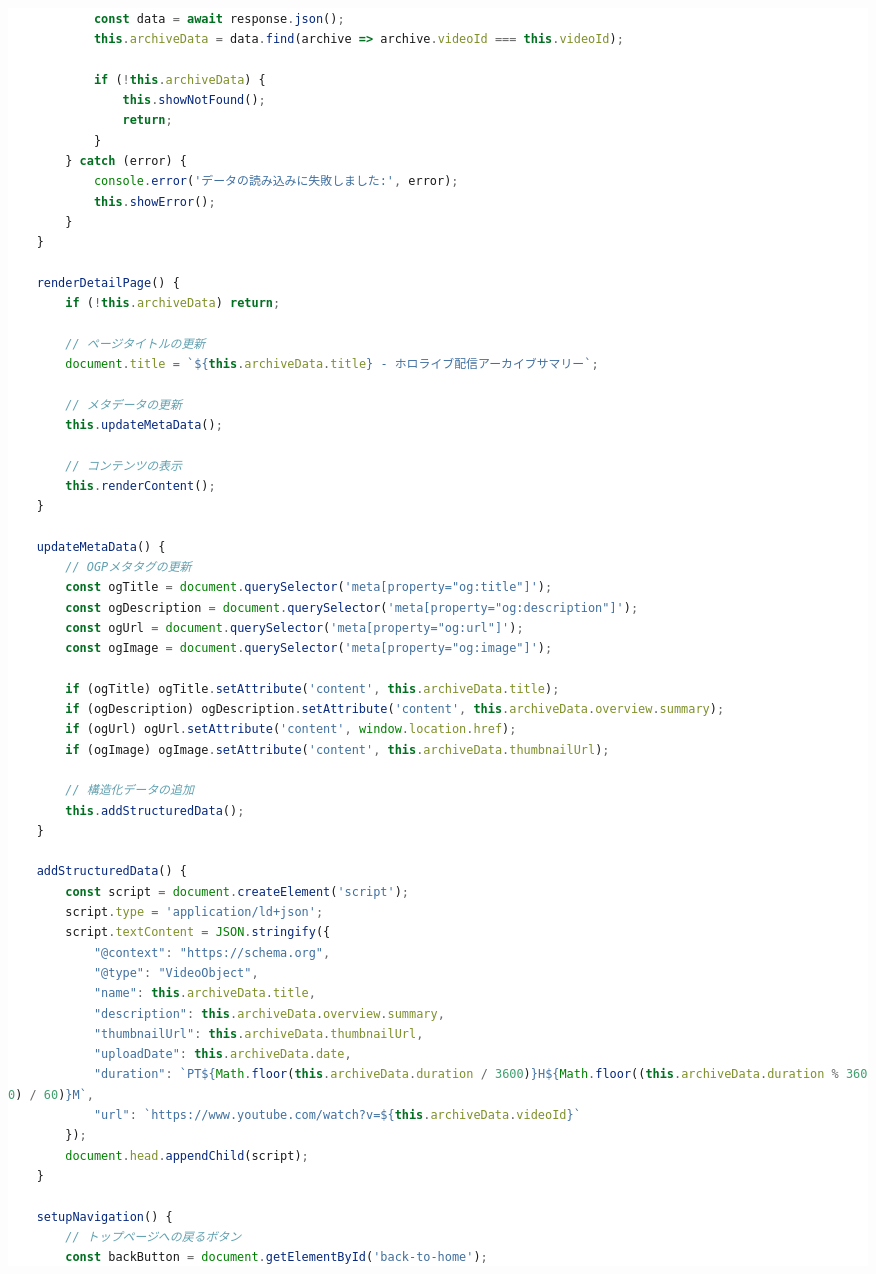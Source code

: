 ```javascript
            const data = await response.json();
            this.archiveData = data.find(archive => archive.videoId === this.videoId);
            
            if (!this.archiveData) {
                this.showNotFound();
                return;
            }
        } catch (error) {
            console.error('データの読み込みに失敗しました:', error);
            this.showError();
        }
    }

    renderDetailPage() {
        if (!this.archiveData) return;
        
        // ページタイトルの更新
        document.title = `${this.archiveData.title} - ホロライブ配信アーカイブサマリー`;
        
        // メタデータの更新
        this.updateMetaData();
        
        // コンテンツの表示
        this.renderContent();
    }

    updateMetaData() {
        // OGPメタタグの更新
        const ogTitle = document.querySelector('meta[property="og:title"]');
        const ogDescription = document.querySelector('meta[property="og:description"]');
        const ogUrl = document.querySelector('meta[property="og:url"]');
        const ogImage = document.querySelector('meta[property="og:image"]');
        
        if (ogTitle) ogTitle.setAttribute('content', this.archiveData.title);
        if (ogDescription) ogDescription.setAttribute('content', this.archiveData.overview.summary);
        if (ogUrl) ogUrl.setAttribute('content', window.location.href);
        if (ogImage) ogImage.setAttribute('content', this.archiveData.thumbnailUrl);
        
        // 構造化データの追加
        this.addStructuredData();
    }

    addStructuredData() {
        const script = document.createElement('script');
        script.type = 'application/ld+json';
        script.textContent = JSON.stringify({
            "@context": "https://schema.org",
            "@type": "VideoObject",
            "name": this.archiveData.title,
            "description": this.archiveData.overview.summary,
            "thumbnailUrl": this.archiveData.thumbnailUrl,
            "uploadDate": this.archiveData.date,
            "duration": `PT${Math.floor(this.archiveData.duration / 3600)}H${Math.floor((this.archiveData.duration % 3600) / 60)}M`,
            "url": `https://www.youtube.com/watch?v=${this.archiveData.videoId}`
        });
        document.head.appendChild(script);
    }

    setupNavigation() {
        // トップページへの戻るボタン
        const backButton = document.getElementById('back-to-home');
```